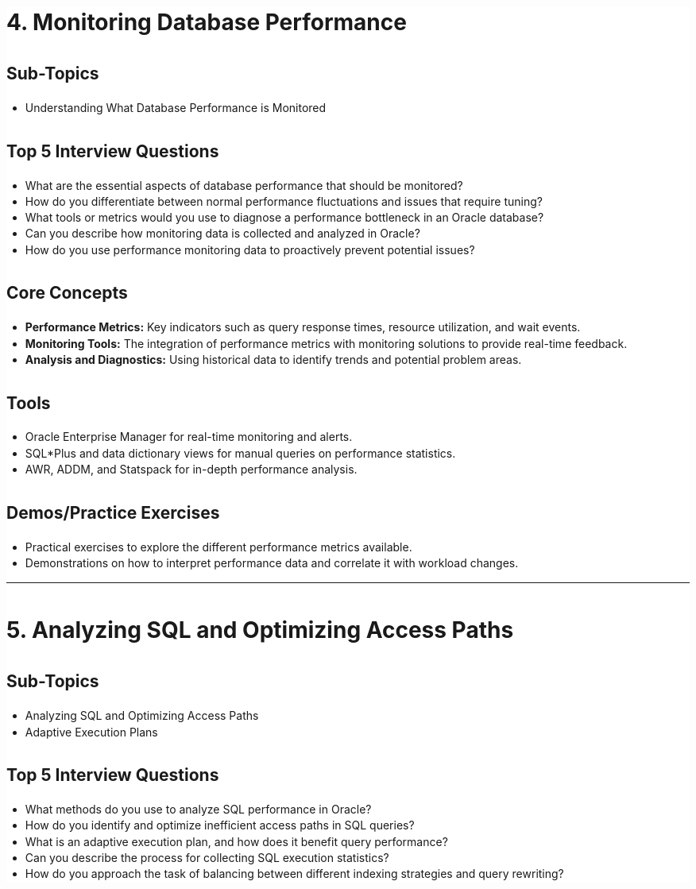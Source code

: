 
# 4. Monitoring Database Performance

## Sub-Topics
- Understanding What Database Performance is Monitored

## Top 5 Interview Questions
- What are the essential aspects of database performance that should be monitored?
- How do you differentiate between normal performance fluctuations and issues that require tuning?
- What tools or metrics would you use to diagnose a performance bottleneck in an Oracle database?
- Can you describe how monitoring data is collected and analyzed in Oracle?
- How do you use performance monitoring data to proactively prevent potential issues?

## Core Concepts
- **Performance Metrics:** Key indicators such as query response times, resource utilization, and wait events.
- **Monitoring Tools:** The integration of performance metrics with monitoring solutions to provide real-time feedback.
- **Analysis and Diagnostics:** Using historical data to identify trends and potential problem areas.

## Tools
- Oracle Enterprise Manager for real-time monitoring and alerts.
- SQL*Plus and data dictionary views for manual queries on performance statistics.
- AWR, ADDM, and Statspack for in-depth performance analysis.

## Demos/Practice Exercises
- Practical exercises to explore the different performance metrics available.
- Demonstrations on how to interpret performance data and correlate it with workload changes.

---

# 5. Analyzing SQL and Optimizing Access Paths

## Sub-Topics
- Analyzing SQL and Optimizing Access Paths
- Adaptive Execution Plans

## Top 5 Interview Questions
- What methods do you use to analyze SQL performance in Oracle?
- How do you identify and optimize inefficient access paths in SQL queries?
- What is an adaptive execution plan, and how does it benefit query performance?
- Can you describe the process for collecting SQL execution statistics?
- How do you approach the task of balancing between different indexing strategies and query rewriting?
